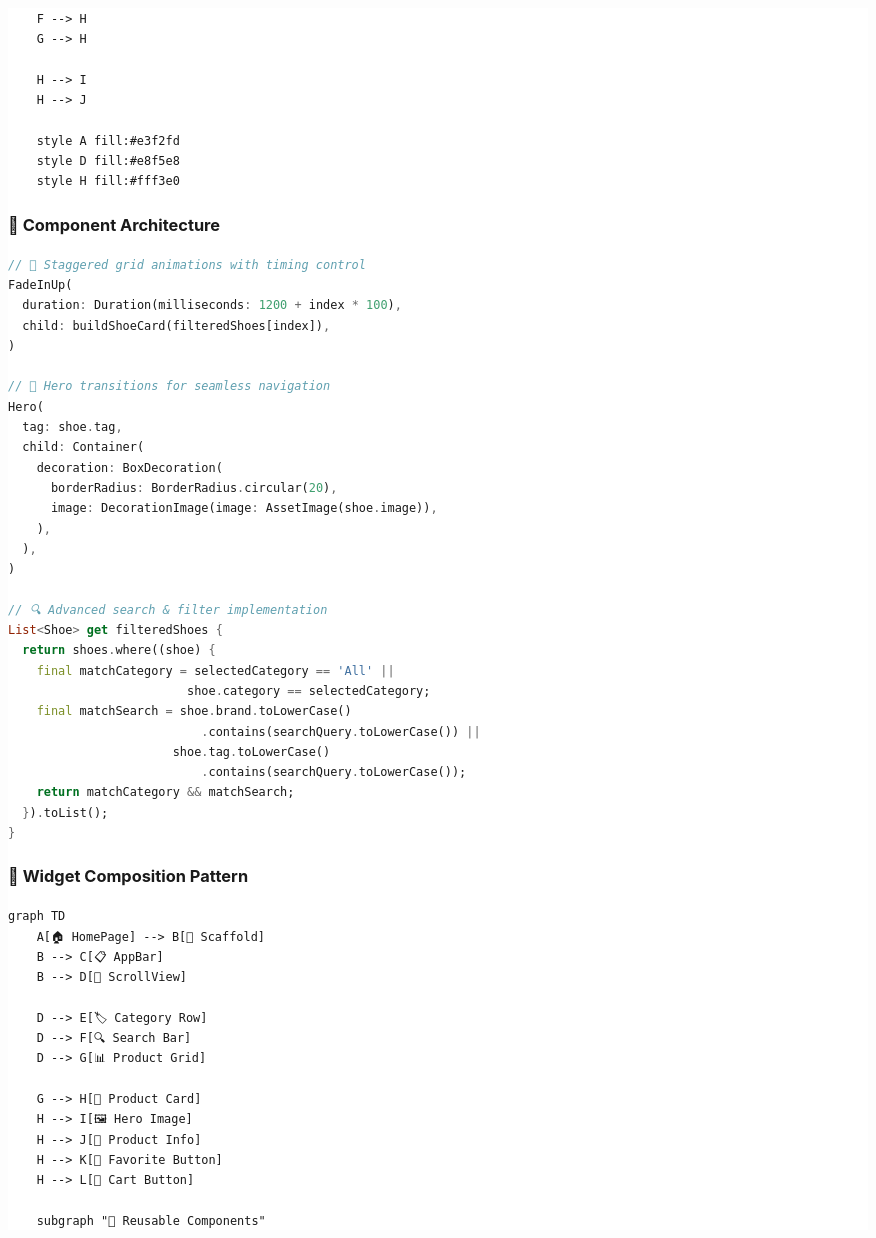 ```mermaid
    F --> H
    G --> H
    
    H --> I
    H --> J
    
    style A fill:#e3f2fd
    style D fill:#e8f5e8
    style H fill:#fff3e0
```

### 🎨 **Component Architecture**

```dart
// 🎯 Staggered grid animations with timing control
FadeInUp(
  duration: Duration(milliseconds: 1200 + index * 100),
  child: buildShoeCard(filteredShoes[index]),
)

// 🦸 Hero transitions for seamless navigation
Hero(
  tag: shoe.tag,
  child: Container(
    decoration: BoxDecoration(
      borderRadius: BorderRadius.circular(20),
      image: DecorationImage(image: AssetImage(shoe.image)),
    ),
  ),
)

// 🔍 Advanced search & filter implementation
List<Shoe> get filteredShoes {
  return shoes.where((shoe) {
    final matchCategory = selectedCategory == 'All' || 
                         shoe.category == selectedCategory;
    final matchSearch = shoe.brand.toLowerCase()
                           .contains(searchQuery.toLowerCase()) ||
                       shoe.tag.toLowerCase()
                           .contains(searchQuery.toLowerCase());
    return matchCategory && matchSearch;
  }).toList();
}
```

### 🧩 **Widget Composition Pattern**

```mermaid
graph TD
    A[🏠 HomePage] --> B[📱 Scaffold]
    B --> C[📋 AppBar]
    B --> D[📜 ScrollView]
    
    D --> E[🏷️ Category Row]
    D --> F[🔍 Search Bar]
    D --> G[📊 Product Grid]
    
    G --> H[🎴 Product Card]
    H --> I[🖼️ Hero Image]
    H --> J[📝 Product Info]
    H --> K[💖 Favorite Button]
    H --> L[🛒 Cart Button]
    
    subgraph "🎨 Reusable Components"
```